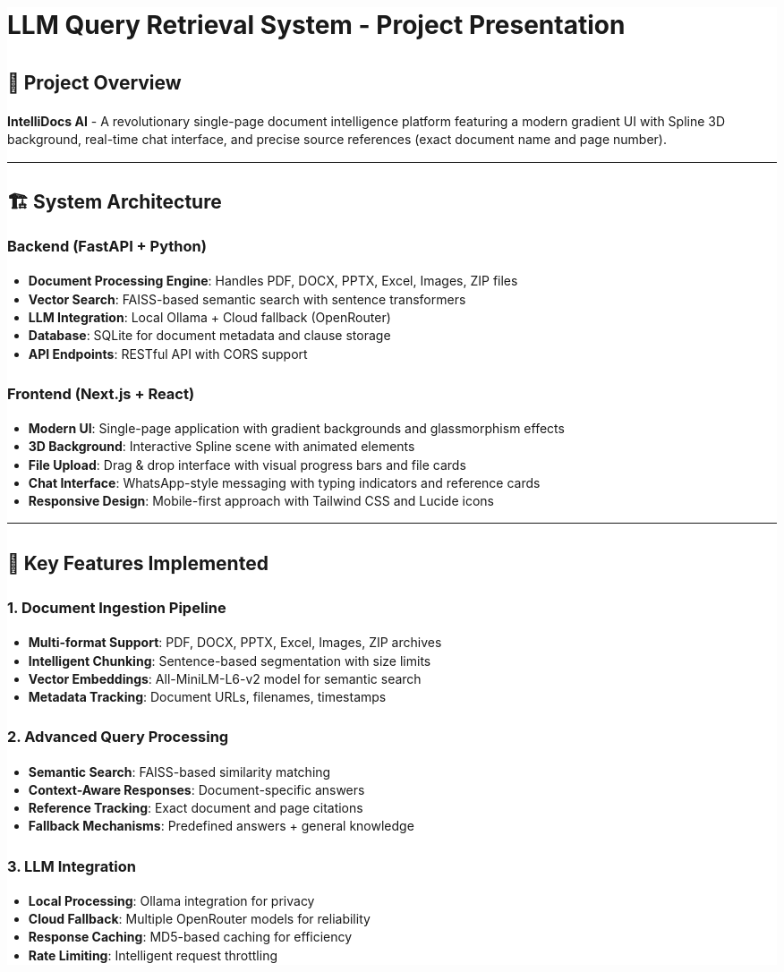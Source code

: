 # LLM Query Retrieval System - Project Presentation

## 🎯 Project Overview
**IntelliDocs AI** - A revolutionary single-page document intelligence platform featuring a modern gradient UI with Spline 3D background, real-time chat interface, and precise source references (exact document name and page number).

---

## 🏗️ System Architecture

### Backend (FastAPI + Python)
- **Document Processing Engine**: Handles PDF, DOCX, PPTX, Excel, Images, ZIP files
- **Vector Search**: FAISS-based semantic search with sentence transformers
- **LLM Integration**: Local Ollama + Cloud fallback (OpenRouter)
- **Database**: SQLite for document metadata and clause storage
- **API Endpoints**: RESTful API with CORS support

### Frontend (Next.js + React)
- **Modern UI**: Single-page application with gradient backgrounds and glassmorphism effects
- **3D Background**: Interactive Spline scene with animated elements
- **File Upload**: Drag & drop interface with visual progress bars and file cards
- **Chat Interface**: WhatsApp-style messaging with typing indicators and reference cards
- **Responsive Design**: Mobile-first approach with Tailwind CSS and Lucide icons

---

## 🚀 Key Features Implemented

### 1. Document Ingestion Pipeline
- **Multi-format Support**: PDF, DOCX, PPTX, Excel, Images, ZIP archives
- **Intelligent Chunking**: Sentence-based segmentation with size limits
- **Vector Embeddings**: All-MiniLM-L6-v2 model for semantic search
- **Metadata Tracking**: Document URLs, filenames, timestamps

### 2. Advanced Query Processing
- **Semantic Search**: FAISS-based similarity matching
- **Context-Aware Responses**: Document-specific answers
- **Reference Tracking**: Exact document and page citations
- **Fallback Mechanisms**: Predefined answers + general knowledge

### 3. LLM Integration
- **Local Processing**: Ollama integration for privacy
- **Cloud Fallback**: Multiple OpenRouter models for reliability
- **Response Caching**: MD5-based caching for efficiency
- **Rate Limiting**: Intelligent request throttling
